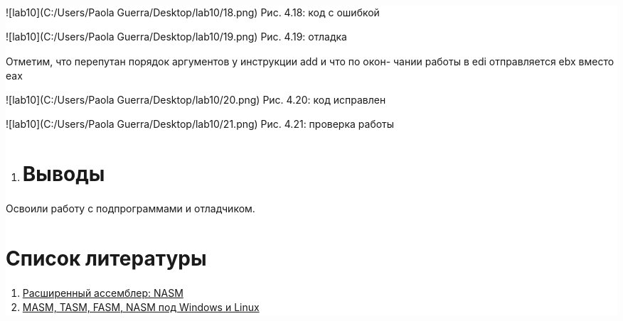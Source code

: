 ![lab10](C:/Users/Paola Guerra/Desktop/lab10/18.png)
Рис. 4.18: код с ошибкой

![lab10](C:/Users/Paola Guerra/Desktop/lab10/19.png)
Рис. 4.19: отладка

Отметим, что перепутан порядок аргументов у инструкции add и что по окон- чании работы в edi отправляется ebx вместо eax


![lab10](C:/Users/Paola Guerra/Desktop/lab10/20.png)
Рис. 4.20: код исправлен


![lab10](C:/Users/Paola Guerra/Desktop/lab10/21.png)
Рис. 4.21: проверка работы






1. # **Выводы**

Освоили работy с подпрограммами и отладчиком.






# **Список литературы**

1. [Расширенный ассемблер: NASM](https://www.opennet.ru/docs/RUS/nasm/)
1. [MASM, TASM, FASM, NASM под Windows и Linux](https://habr.com/ru/post/326078/)

